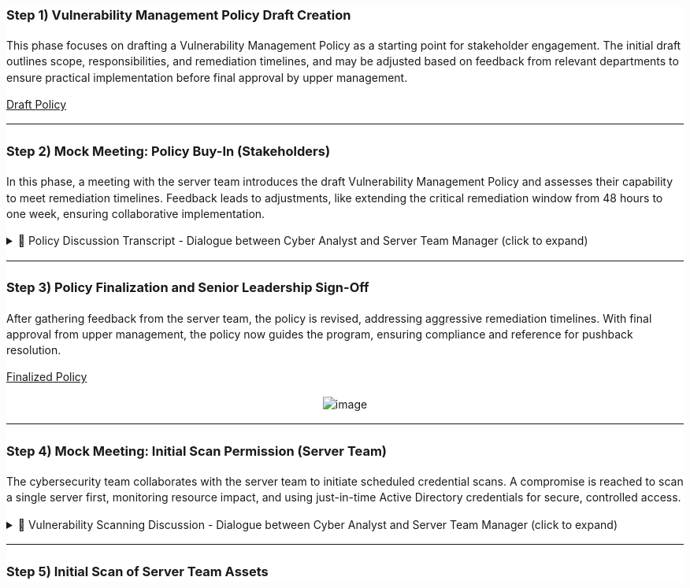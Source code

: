 ### Step 1) Vulnerability Management Policy Draft Creation

This phase focuses on drafting a Vulnerability Management Policy as a starting point for stakeholder engagement. The initial draft outlines scope, responsibilities, and remediation timelines, and may be adjusted based on feedback from relevant departments to ensure practical implementation before final approval by upper management.  

[Draft Policy](https://docs.google.com/document/d/1lbgCsKVRODyvieJ-ueD4kSV9zX_69Eh59Cbgjr83vy0/edit?usp=sharing)

---

### Step 2) Mock Meeting: Policy Buy-In (Stakeholders)

In this phase, a meeting with the server team introduces the draft Vulnerability Management Policy and assesses their capability to meet remediation timelines. Feedback leads to adjustments, like extending the critical remediation window from 48 hours to one week, ensuring collaborative implementation.

<details><summary>💬 Policy Discussion Transcript - Dialogue between Cyber Analyst and Server Team Manager (click to expand)</summary></details>


---

### Step 3) Policy Finalization and Senior Leadership Sign-Off

After gathering feedback from the server team, the policy is revised, addressing aggressive remediation timelines. With final approval from upper management, the policy now guides the program, ensuring compliance and reference for pushback resolution.  

[Finalized Policy](https://docs.google.com/document/d/1H2EYSe7exDnsTOqPK43kdtalUBCY6uMND-IU4m-B0Ow/edit?usp=sharing)

<div style="text-align: center;">
    <img src="https://github.com/user-attachments/assets/6d608ff5-09b9-4b67-abea-330310a77e71" alt="image" width="400">
</div>

---

### Step 4) Mock Meeting: Initial Scan Permission (Server Team)

The cybersecurity team collaborates with the server team to initiate scheduled credential scans. A compromise is reached to scan a single server first, monitoring resource impact, and using just-in-time Active Directory credentials for secure, controlled access.  

<details><summary>💬 Vulnerability Scanning Discussion - Dialogue between Cyber Analyst and Server Team Manager (click to expand)</summary></details>


---

### Step 5) Initial Scan of Server Team Assets
